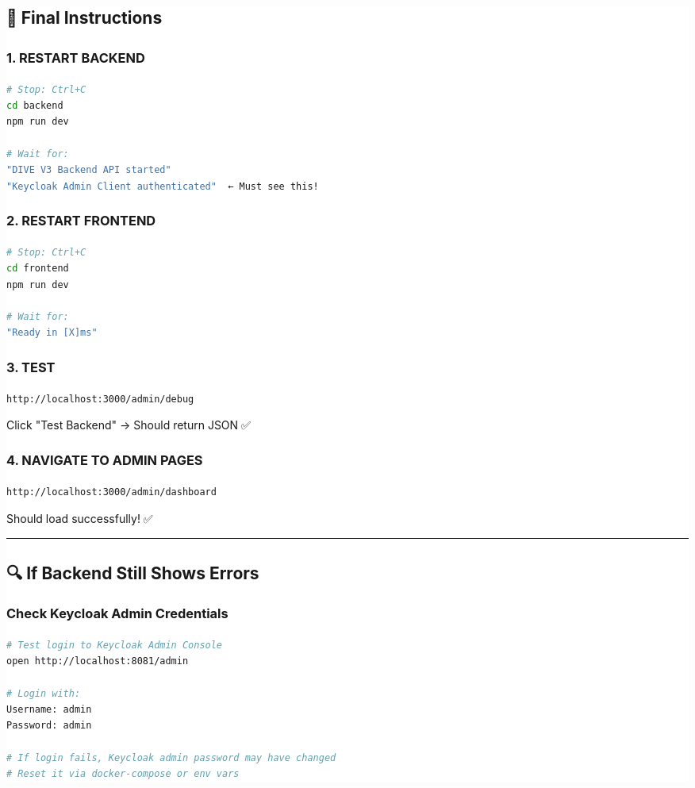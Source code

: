 
## 🚀 Final Instructions

### 1. RESTART BACKEND
```bash
# Stop: Ctrl+C
cd backend
npm run dev

# Wait for:
"DIVE V3 Backend API started"
"Keycloak Admin Client authenticated"  ← Must see this!
```

### 2. RESTART FRONTEND
```bash
# Stop: Ctrl+C
cd frontend
npm run dev

# Wait for:
"Ready in [X]ms"
```

### 3. TEST
```
http://localhost:3000/admin/debug
```

Click "Test Backend" → Should return JSON ✅

### 4. NAVIGATE TO ADMIN PAGES
```
http://localhost:3000/admin/dashboard
```

Should load successfully! ✅

---

## 🔍 If Backend Still Shows Errors

### Check Keycloak Admin Credentials

```bash
# Test login to Keycloak Admin Console
open http://localhost:8081/admin

# Login with:
Username: admin
Password: admin

# If login fails, Keycloak admin password may have changed
# Reset it via docker-compose or env vars
```
